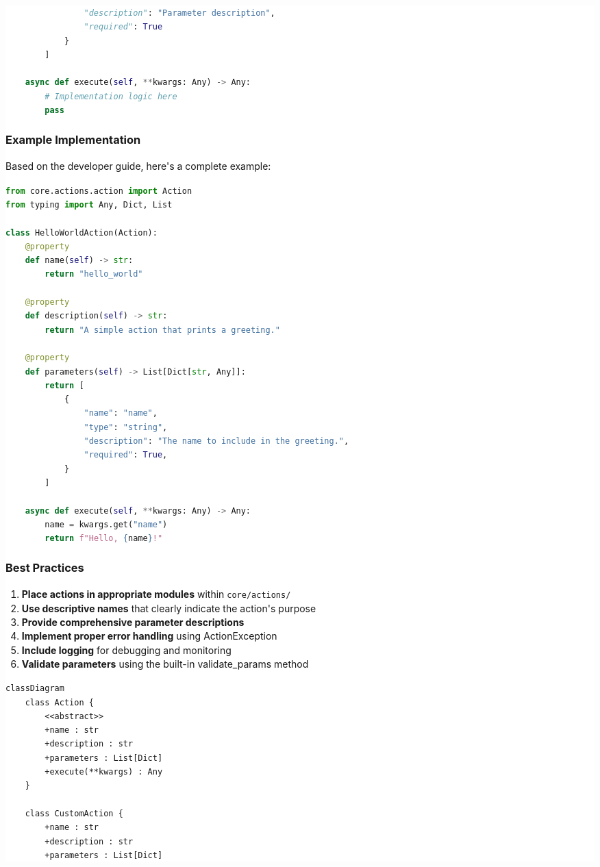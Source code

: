 ```python
                "description": "Parameter description",
                "required": True
            }
        ]
    
    async def execute(self, **kwargs: Any) -> Any:
        # Implementation logic here
        pass
```

### Example Implementation
Based on the developer guide, here's a complete example:

```python
from core.actions.action import Action
from typing import Any, Dict, List

class HelloWorldAction(Action):
    @property
    def name(self) -> str:
        return "hello_world"

    @property
    def description(self) -> str:
        return "A simple action that prints a greeting."

    @property
    def parameters(self) -> List[Dict[str, Any]]:
        return [
            {
                "name": "name",
                "type": "string",
                "description": "The name to include in the greeting.",
                "required": True,
            }
        ]

    async def execute(self, **kwargs: Any) -> Any:
        name = kwargs.get("name")
        return f"Hello, {name}!"
```

### Best Practices
1. **Place actions in appropriate modules** within `core/actions/`
2. **Use descriptive names** that clearly indicate the action's purpose
3. **Provide comprehensive parameter descriptions**
4. **Implement proper error handling** using ActionException
5. **Include logging** for debugging and monitoring
6. **Validate parameters** using the built-in validate_params method

```mermaid
classDiagram
    class Action {
        <<abstract>>
        +name : str
        +description : str
        +parameters : List[Dict]
        +execute(**kwargs) : Any
    }

    class CustomAction {
        +name : str
        +description : str
        +parameters : List[Dict]
```